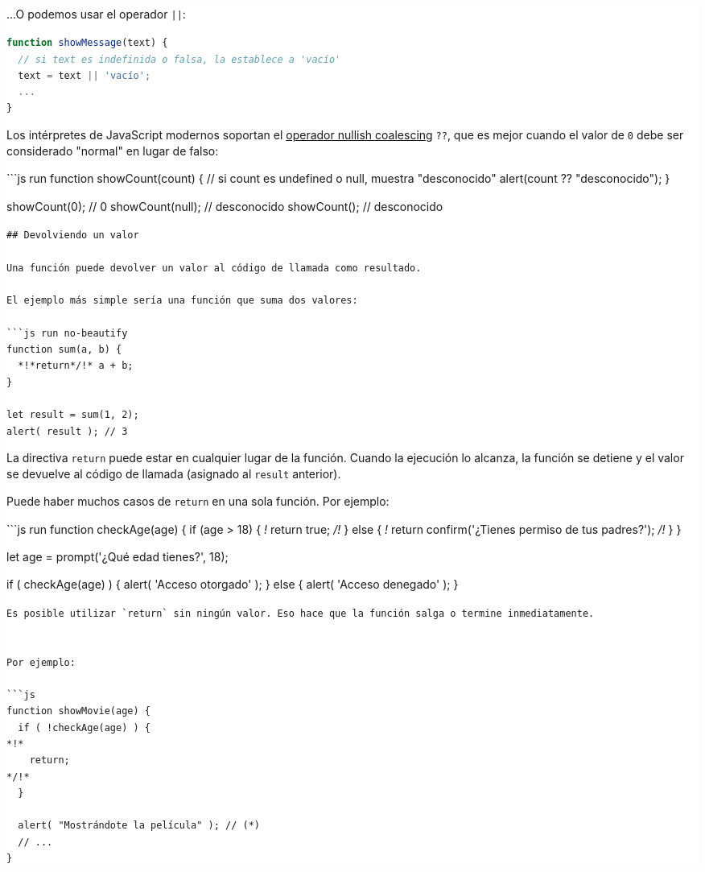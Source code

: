 ...O podemos usar el operador `||`:

```javascript
function showMessage(text) {
  // si text es indefinida o falsa, la establece a 'vacío'
  text = text || 'vacío';
  ...
}
```

Los intérpretes de JavaScript modernos soportan el [operador nullish coalescing](info:nullish-coalescing-operator) `??`, que es mejor cuando el valor de `0` debe ser considerado "normal" en lugar de falso:

\`\`\`js run function showCount\(count\) { // si count es undefined o null, muestra "desconocido" alert\(count ?? "desconocido"\); }

showCount\(0\); // 0 showCount\(null\); // desconocido showCount\(\); // desconocido

```text
## Devolviendo un valor

Una función puede devolver un valor al código de llamada como resultado.

El ejemplo más simple sería una función que suma dos valores:

```js run no-beautify
function sum(a, b) {
  *!*return*/!* a + b;
}

let result = sum(1, 2);
alert( result ); // 3
```

La directiva `return` puede estar en cualquier lugar de la función. Cuando la ejecución lo alcanza, la función se detiene y el valor se devuelve al código de llamada \(asignado al `result` anterior\).

Puede haber muchos casos de `return` en una sola función. Por ejemplo:

\`\`\`js run function checkAge\(age\) { if \(age &gt; 18\) { _!_ return true; _/!_ } else { _!_ return confirm\('¿Tienes permiso de tus padres?'\); _/!_ } }

let age = prompt\('¿Qué edad tienes?', 18\);

if \( checkAge\(age\) \) { alert\( 'Acceso otorgado' \); } else { alert\( 'Acceso denegado' \); }

```text
Es posible utilizar `return` sin ningún valor. Eso hace que la función salga o termine inmediatamente.


Por ejemplo:

```js
function showMovie(age) {
  if ( !checkAge(age) ) {
*!*
    return;
*/!*
  }

  alert( "Mostrándote la película" ); // (*)
  // ...
}
```
